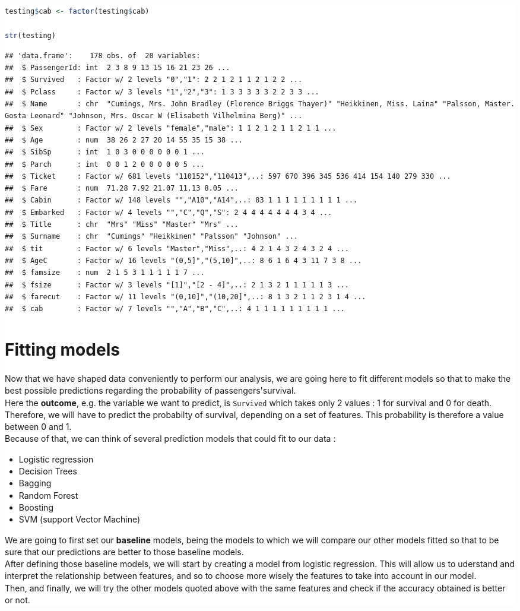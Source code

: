 ```r
testing$cab <- factor(testing$cab)

str(testing)
```

```
## 'data.frame':	178 obs. of  20 variables:
##  $ PassengerId: int  2 3 8 9 13 15 16 21 23 26 ...
##  $ Survived   : Factor w/ 2 levels "0","1": 2 2 1 2 1 1 2 1 2 2 ...
##  $ Pclass     : Factor w/ 3 levels "1","2","3": 1 3 3 3 3 3 2 2 3 3 ...
##  $ Name       : chr  "Cumings, Mrs. John Bradley (Florence Briggs Thayer)" "Heikkinen, Miss. Laina" "Palsson, Master. Gosta Leonard" "Johnson, Mrs. Oscar W (Elisabeth Vilhelmina Berg)" ...
##  $ Sex        : Factor w/ 2 levels "female","male": 1 1 2 1 2 1 1 2 1 1 ...
##  $ Age        : num  38 26 2 27 20 14 55 35 15 38 ...
##  $ SibSp      : int  1 0 3 0 0 0 0 0 0 1 ...
##  $ Parch      : int  0 0 1 2 0 0 0 0 0 5 ...
##  $ Ticket     : Factor w/ 681 levels "110152","110413",..: 597 670 396 345 536 414 154 140 279 330 ...
##  $ Fare       : num  71.28 7.92 21.07 11.13 8.05 ...
##  $ Cabin      : Factor w/ 148 levels "","A10","A14",..: 83 1 1 1 1 1 1 1 1 1 ...
##  $ Embarked   : Factor w/ 4 levels "","C","Q","S": 2 4 4 4 4 4 4 4 3 4 ...
##  $ Title      : chr  "Mrs" "Miss" "Master" "Mrs" ...
##  $ Surname    : chr  "Cumings" "Heikkinen" "Palsson" "Johnson" ...
##  $ tit        : Factor w/ 6 levels "Master","Miss",..: 4 2 1 4 3 2 4 3 2 4 ...
##  $ AgeC       : Factor w/ 16 levels "(0,5]","(5,10]",..: 8 6 1 6 4 3 11 7 3 8 ...
##  $ famsize    : num  2 1 5 3 1 1 1 1 1 7 ...
##  $ fsize      : Factor w/ 3 levels "[1]","[2 - 4]",..: 2 1 3 2 1 1 1 1 1 3 ...
##  $ farecut    : Factor w/ 11 levels "(0,10]","(10,20]",..: 8 1 3 2 1 1 2 3 1 4 ...
##  $ cab        : Factor w/ 7 levels "","A","B","C",..: 4 1 1 1 1 1 1 1 1 1 ...
```

# Fitting models

Now that we have shaped data conveniently to perform our analysis, we are going here to fit different models so that to make the best possible predictions regarding the probability of passengers'survival.  
Here the **outcome**, e.g. the variable we want to predict, is `Survived` which takes only 2 values : 1 for survival and 0 for death.  
Therefore, we will have to predict the probabilty of survival, depending on a set of features. This probability is therefore a value between 0 and 1.  
Because of that, we can think of several prediction models that could fit to our data :

 - Logistic regression
 - Decision Trees
 - Bagging
 - Random Forest
 - Boosting
 - SVM (support Vector Machine)

We are going to first set our **baseline** models, being the models to which we will compare our other models fitted so that to be sure that our predictions are better to those baseline models.  
After defining those baseline models, we will start by creating a model from logistic regression. This will allow us to uderstand and interpret the relationship between features, and so to choose more wisely the features to take into account in our model.  
Then, and finally, we will try the other models quoted above with the same features and check if the accuracy obtained is better or not.  
